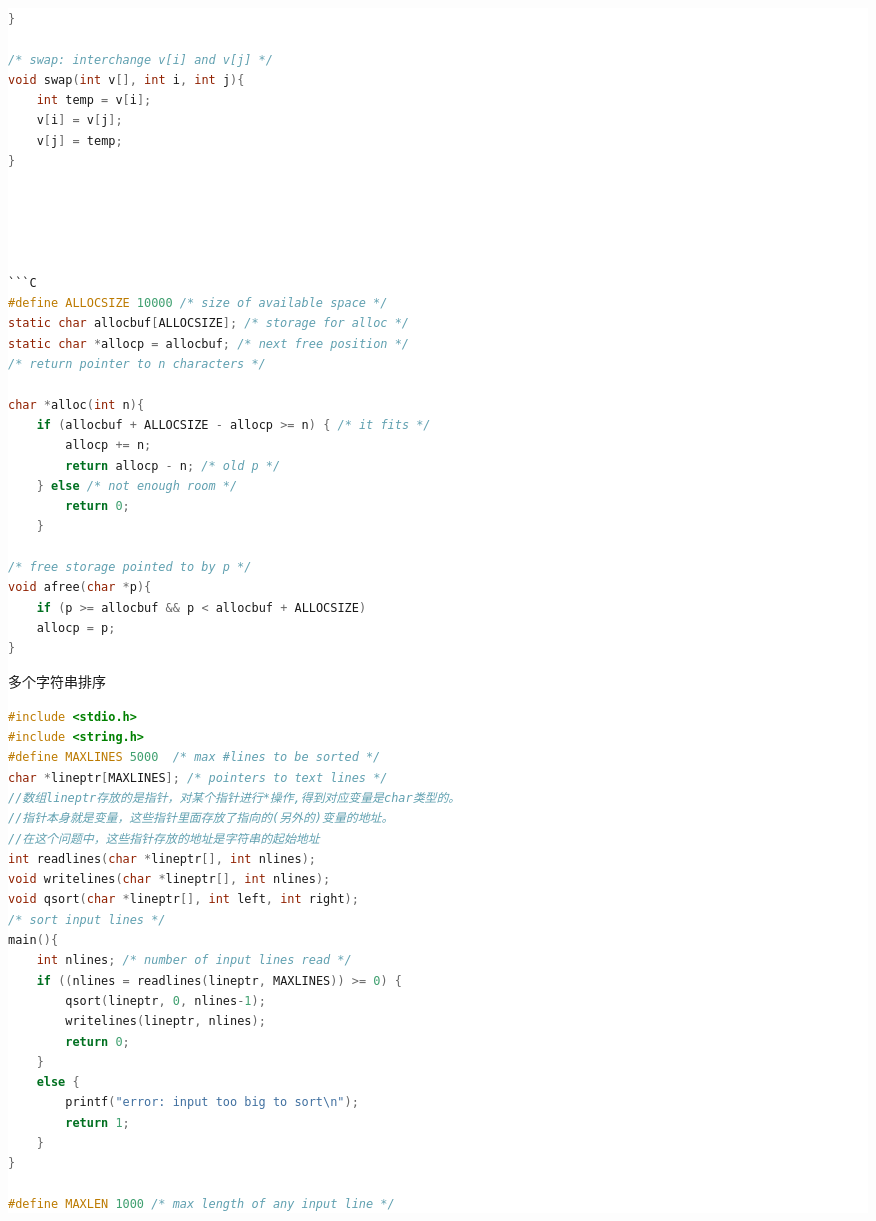 ```C
}

/* swap: interchange v[i] and v[j] */
void swap(int v[], int i, int j){
    int temp = v[i];
    v[i] = v[j];
    v[j] = temp;
} 





```C
#define ALLOCSIZE 10000 /* size of available space */
static char allocbuf[ALLOCSIZE]; /* storage for alloc */
static char *allocp = allocbuf; /* next free position */
/* return pointer to n characters */

char *alloc(int n){
    if (allocbuf + ALLOCSIZE - allocp >= n) { /* it fits */
        allocp += n;
        return allocp - n; /* old p */
    } else /* not enough room */
        return 0;
    }

/* free storage pointed to by p */
void afree(char *p){
    if (p >= allocbuf && p < allocbuf + ALLOCSIZE)
    allocp = p;
}

```





多个字符串排序
```C
#include <stdio.h>
#include <string.h>
#define MAXLINES 5000  /* max #lines to be sorted */
char *lineptr[MAXLINES]; /* pointers to text lines */
//数组lineptr存放的是指针，对某个指针进行*操作,得到对应变量是char类型的。
//指针本身就是变量，这些指针里面存放了指向的(另外的)变量的地址。
//在这个问题中，这些指针存放的地址是字符串的起始地址
int readlines(char *lineptr[], int nlines);
void writelines(char *lineptr[], int nlines);
void qsort(char *lineptr[], int left, int right);
/* sort input lines */
main(){
    int nlines; /* number of input lines read */
    if ((nlines = readlines(lineptr, MAXLINES)) >= 0) {
        qsort(lineptr, 0, nlines-1);
        writelines(lineptr, nlines);
        return 0;
    } 
    else {
        printf("error: input too big to sort\n");
        return 1;
    }
}

#define MAXLEN 1000 /* max length of any input line */
```
